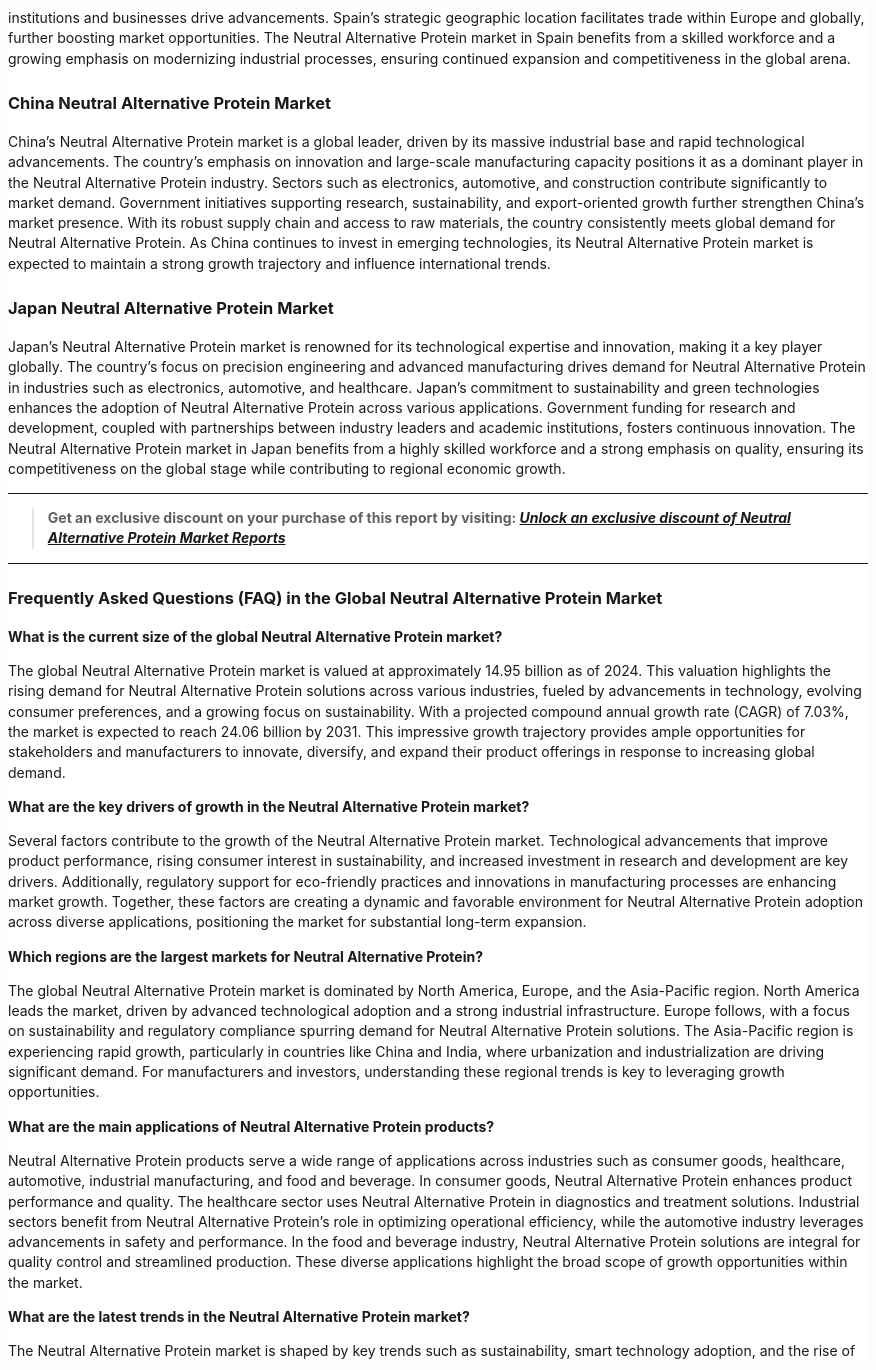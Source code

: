 institutions and businesses drive advancements. Spain&rsquo;s strategic geographic location facilitates trade within Europe and globally, further boosting market opportunities. The Neutral Alternative Protein market in Spain benefits from a skilled workforce and a growing emphasis on modernizing industrial processes, ensuring continued expansion and competitiveness in the global arena.</p><h3>China Neutral Alternative Protein Market</h3><p>China&rsquo;s Neutral Alternative Protein market is a global leader, driven by its massive industrial base and rapid technological advancements. The country&rsquo;s emphasis on innovation and large-scale manufacturing capacity positions it as a dominant player in the Neutral Alternative Protein industry. Sectors such as electronics, automotive, and construction contribute significantly to market demand. Government initiatives supporting research, sustainability, and export-oriented growth further strengthen China&rsquo;s market presence. With its robust supply chain and access to raw materials, the country consistently meets global demand for Neutral Alternative Protein. As China continues to invest in emerging technologies, its Neutral Alternative Protein market is expected to maintain a strong growth trajectory and influence international trends.</p><h3>Japan Neutral Alternative Protein Market</h3><p>Japan&rsquo;s Neutral Alternative Protein market is renowned for its technological expertise and innovation, making it a key player globally. The country&rsquo;s focus on precision engineering and advanced manufacturing drives demand for Neutral Alternative Protein in industries such as electronics, automotive, and healthcare. Japan&rsquo;s commitment to sustainability and green technologies enhances the adoption of Neutral Alternative Protein across various applications. Government funding for research and development, coupled with partnerships between industry leaders and academic institutions, fosters continuous innovation. The Neutral Alternative Protein market in Japan benefits from a highly skilled workforce and a strong emphasis on quality, ensuring its competitiveness on the global stage while contributing to regional economic growth.</p><hr /><blockquote><p><strong>Get an exclusive discount on your purchase of this report by visiting: <em><a href="://marketresearchpulse.com/ask-for-discount/2010?utm_source=Github&amp;utm_medium=0114">Unlock an exclusive discount of Neutral Alternative Protein Market Reports</a></em>&nbsp;</strong></p></blockquote><hr /><h3>Frequently Asked Questions (FAQ) in the Global Neutral Alternative Protein Market</h3><p><strong>What is the current size of the global Neutral Alternative Protein market?</strong></p><p>The global Neutral Alternative Protein market is valued at approximately 14.95 billion as of 2024. This valuation highlights the rising demand for Neutral Alternative Protein solutions across various industries, fueled by advancements in technology, evolving consumer preferences, and a growing focus on sustainability. With a projected compound annual growth rate (CAGR) of 7.03%, the market is expected to reach 24.06 billion by 2031. This impressive growth trajectory provides ample opportunities for stakeholders and manufacturers to innovate, diversify, and expand their product offerings in response to increasing global demand.</p><p><strong>What are the key drivers of growth in the Neutral Alternative Protein market?</strong></p><p>Several factors contribute to the growth of the Neutral Alternative Protein market. Technological advancements that improve product performance, rising consumer interest in sustainability, and increased investment in research and development are key drivers. Additionally, regulatory support for eco-friendly practices and innovations in manufacturing processes are enhancing market growth. Together, these factors are creating a dynamic and favorable environment for Neutral Alternative Protein adoption across diverse applications, positioning the market for substantial long-term expansion.</p><p><strong>Which regions are the largest markets for Neutral Alternative Protein?</strong></p><p>The global Neutral Alternative Protein market is dominated by North America, Europe, and the Asia-Pacific region. North America leads the market, driven by advanced technological adoption and a strong industrial infrastructure. Europe follows, with a focus on sustainability and regulatory compliance spurring demand for Neutral Alternative Protein solutions. The Asia-Pacific region is experiencing rapid growth, particularly in countries like China and India, where urbanization and industrialization are driving significant demand. For manufacturers and investors, understanding these regional trends is key to leveraging growth opportunities.</p><p><strong>What are the main applications of Neutral Alternative Protein products?</strong></p><p>Neutral Alternative Protein products serve a wide range of applications across industries such as consumer goods, healthcare, automotive, industrial manufacturing, and food and beverage. In consumer goods, Neutral Alternative Protein enhances product performance and quality. The healthcare sector uses Neutral Alternative Protein in diagnostics and treatment solutions. Industrial sectors benefit from Neutral Alternative Protein&rsquo;s role in optimizing operational efficiency, while the automotive industry leverages advancements in safety and performance. In the food and beverage industry, Neutral Alternative Protein solutions are integral for quality control and streamlined production. These diverse applications highlight the broad scope of growth opportunities within the market.</p><p><strong>What are the latest trends in the Neutral Alternative Protein market?</strong></p><p>The Neutral Alternative Protein market is shaped by key trends such as sustainability, smart technology adoption, and the rise of
